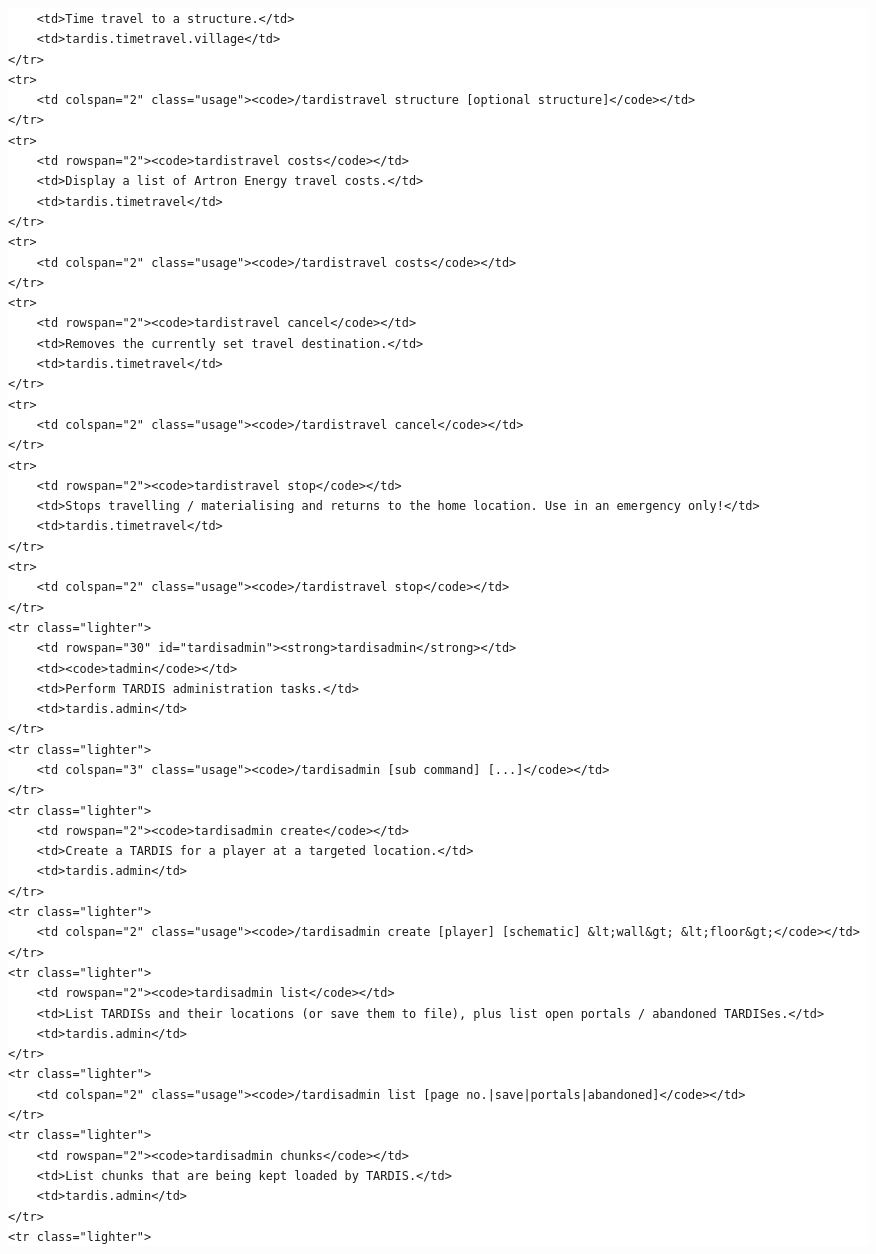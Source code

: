         <td>Time travel to a structure.</td>
        <td>tardis.timetravel.village</td>
    </tr>
    <tr>
        <td colspan="2" class="usage"><code>/tardistravel structure [optional structure]</code></td>
    </tr>
    <tr>
        <td rowspan="2"><code>tardistravel costs</code></td>
        <td>Display a list of Artron Energy travel costs.</td>
        <td>tardis.timetravel</td>
    </tr>
    <tr>
        <td colspan="2" class="usage"><code>/tardistravel costs</code></td>
    </tr>
    <tr>
        <td rowspan="2"><code>tardistravel cancel</code></td>
        <td>Removes the currently set travel destination.</td>
        <td>tardis.timetravel</td>
    </tr>
    <tr>
        <td colspan="2" class="usage"><code>/tardistravel cancel</code></td>
    </tr>
    <tr>
        <td rowspan="2"><code>tardistravel stop</code></td>
        <td>Stops travelling / materialising and returns to the home location. Use in an emergency only!</td>
        <td>tardis.timetravel</td>
    </tr>
    <tr>
        <td colspan="2" class="usage"><code>/tardistravel stop</code></td>
    </tr>
    <tr class="lighter">
        <td rowspan="30" id="tardisadmin"><strong>tardisadmin</strong></td>
        <td><code>tadmin</code></td>
        <td>Perform TARDIS administration tasks.</td>
        <td>tardis.admin</td>
    </tr>
    <tr class="lighter">
        <td colspan="3" class="usage"><code>/tardisadmin [sub command] [...]</code></td>
    </tr>
    <tr class="lighter">
        <td rowspan="2"><code>tardisadmin create</code></td>
        <td>Create a TARDIS for a player at a targeted location.</td>
        <td>tardis.admin</td>
    </tr>
    <tr class="lighter">
        <td colspan="2" class="usage"><code>/tardisadmin create [player] [schematic] &lt;wall&gt; &lt;floor&gt;</code></td>
    </tr>
    <tr class="lighter">
        <td rowspan="2"><code>tardisadmin list</code></td>
        <td>List TARDISs and their locations (or save them to file), plus list open portals / abandoned TARDISes.</td>
        <td>tardis.admin</td>
    </tr>
    <tr class="lighter">
        <td colspan="2" class="usage"><code>/tardisadmin list [page no.|save|portals|abandoned]</code></td>
    </tr>
    <tr class="lighter">
        <td rowspan="2"><code>tardisadmin chunks</code></td>
        <td>List chunks that are being kept loaded by TARDIS.</td>
        <td>tardis.admin</td>
    </tr>
    <tr class="lighter">